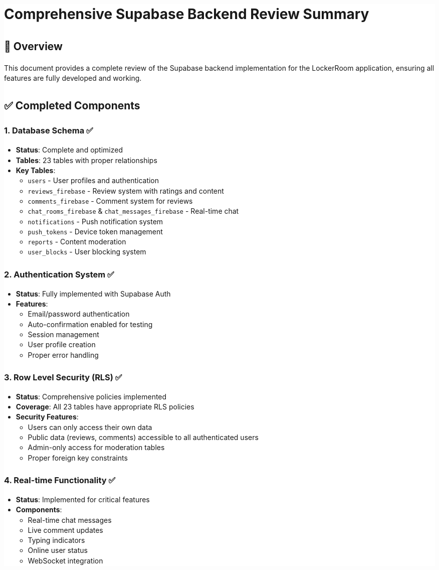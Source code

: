 # Comprehensive Supabase Backend Review Summary

## 🎯 Overview
This document provides a complete review of the Supabase backend implementation for the LockerRoom application, ensuring all features are fully developed and working.

## ✅ Completed Components

### 1. Database Schema ✅
- **Status**: Complete and optimized
- **Tables**: 23 tables with proper relationships
- **Key Tables**:
  - `users` - User profiles and authentication
  - `reviews_firebase` - Review system with ratings and content
  - `comments_firebase` - Comment system for reviews
  - `chat_rooms_firebase` & `chat_messages_firebase` - Real-time chat
  - `notifications` - Push notification system
  - `push_tokens` - Device token management
  - `reports` - Content moderation
  - `user_blocks` - User blocking system

### 2. Authentication System ✅
- **Status**: Fully implemented with Supabase Auth
- **Features**:
  - Email/password authentication
  - Auto-confirmation enabled for testing
  - Session management
  - User profile creation
  - Proper error handling

### 3. Row Level Security (RLS) ✅
- **Status**: Comprehensive policies implemented
- **Coverage**: All 23 tables have appropriate RLS policies
- **Security Features**:
  - Users can only access their own data
  - Public data (reviews, comments) accessible to all authenticated users
  - Admin-only access for moderation tables
  - Proper foreign key constraints

### 4. Real-time Functionality ✅
- **Status**: Implemented for critical features
- **Components**:
  - Real-time chat messages
  - Live comment updates
  - Typing indicators
  - Online user status
  - WebSocket integration
